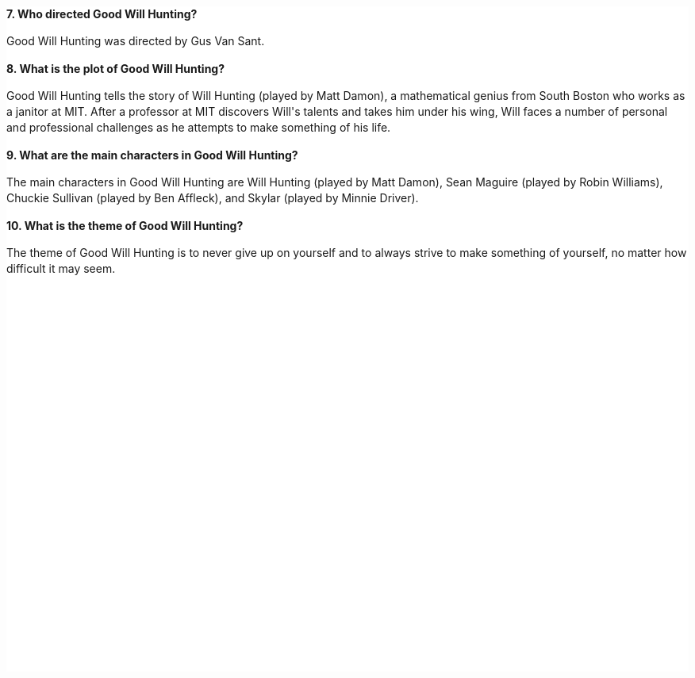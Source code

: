 <b>7. Who directed Good Will Hunting?</b>

Good Will Hunting was directed by Gus Van Sant.

<b>8. What is the plot of Good Will Hunting?</b>

Good Will Hunting tells the story of Will Hunting (played by Matt Damon), a mathematical genius from South Boston who works as a janitor at MIT. After a professor at MIT discovers Will's talents and takes him under his wing, Will faces a number of personal and professional challenges as he attempts to make something of his life.

<b>9. What are the main characters in Good Will Hunting?</b>

The main characters in Good Will Hunting are Will Hunting (played by Matt Damon), Sean Maguire (played by Robin Williams), Chuckie Sullivan (played by Ben Affleck), and Skylar (played by Minnie Driver).

<b>10. What is the theme of Good Will Hunting?</b>

The theme of Good Will Hunting is to never give up on yourself and to always strive to make something of yourself, no matter how difficult it may seem.

<div style="position: relative; padding-bottom: 56.25%; overflow: hidden"><iframe src="https://www.youtube.com/embed/GnOPsvs0wAU" frameborder="0" allow="accelerometer; autoplay; clipboard-write; encrypted-media; gyroscope; picture-in-picture; web-share" allowfullscreen style="position: absolute; top: 0; left: 0; width: 100%; height: 100%;"></iframe>
</div>